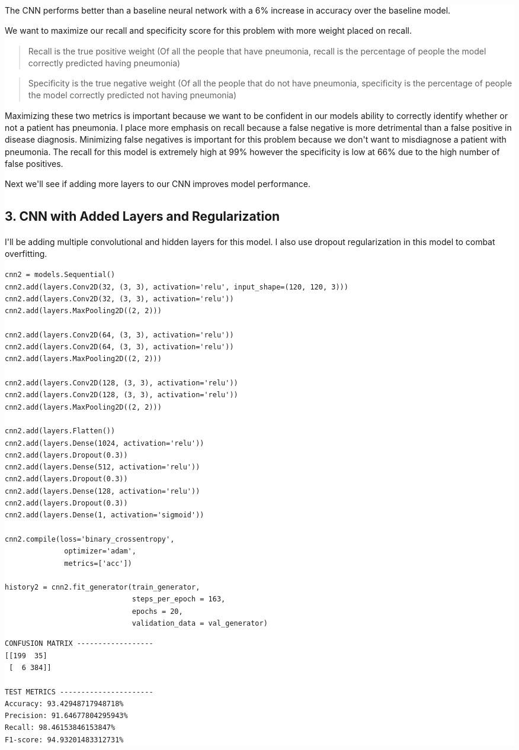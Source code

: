 The CNN performs better than a baseline neural network with a 6% increase in accuracy over the baseline model.

We want to maximize our recall and specificity score for this problem with more weight placed on recall. 
> Recall is the true positive weight (Of all the people that have pneumonia, recall is the percentage of people the model correctly predicted having pneumonia)

>  Specificity is the true negative weight (Of all the people that do not have pneumonia, specificity is the percentage of people the model correctly predicted not having pneumonia)

Maximizing these two metrics is important because we want to be confident in our models ability to correctly identify whether or not a patient has pneumonia. I place more emphasis on recall because a false negative is more detrimental than a false positive in disease diagnosis. Minimizing false negatives is important for this problem because we don't want to misdiagnose a patient with pneumonia. The recall for this model is extremely high at 99% however the specificity is low at 66% due to the high number of false positives.

Next we'll see if adding more layers to our CNN improves model performance.

## 3. CNN with Added Layers and Regularization
I'll be adding multiple convolutional and hidden layers for this model. I also use dropout regularization in this model to combat overfitting.
```
cnn2 = models.Sequential()
cnn2.add(layers.Conv2D(32, (3, 3), activation='relu', input_shape=(120, 120, 3)))
cnn2.add(layers.Conv2D(32, (3, 3), activation='relu'))
cnn2.add(layers.MaxPooling2D((2, 2)))

cnn2.add(layers.Conv2D(64, (3, 3), activation='relu'))
cnn2.add(layers.Conv2D(64, (3, 3), activation='relu'))
cnn2.add(layers.MaxPooling2D((2, 2)))

cnn2.add(layers.Conv2D(128, (3, 3), activation='relu'))
cnn2.add(layers.Conv2D(128, (3, 3), activation='relu'))
cnn2.add(layers.MaxPooling2D((2, 2)))

cnn2.add(layers.Flatten())
cnn2.add(layers.Dense(1024, activation='relu'))
cnn2.add(layers.Dropout(0.3))
cnn2.add(layers.Dense(512, activation='relu'))
cnn2.add(layers.Dropout(0.3))
cnn2.add(layers.Dense(128, activation='relu'))
cnn2.add(layers.Dropout(0.3))
cnn2.add(layers.Dense(1, activation='sigmoid'))

cnn2.compile(loss='binary_crossentropy',
              optimizer='adam',
              metrics=['acc'])
							
history2 = cnn2.fit_generator(train_generator, 
                              steps_per_epoch = 163,
                              epochs = 20,
                              validation_data = val_generator)
```
```
CONFUSION MATRIX ------------------
[[199  35]
 [  6 384]]

TEST METRICS ----------------------
Accuracy: 93.42948717948718%
Precision: 91.64677804295943%
Recall: 98.46153846153847%
F1-score: 94.93201483312731%
```